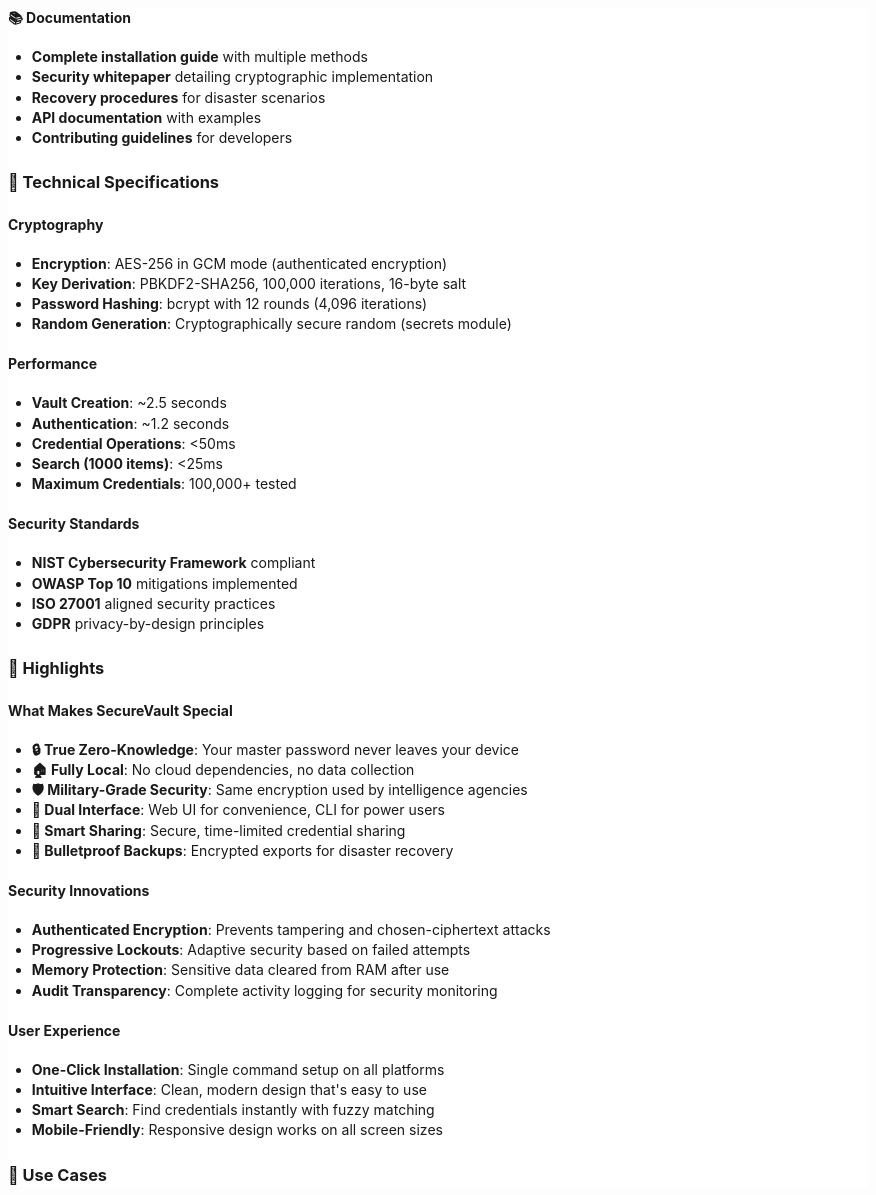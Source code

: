 #### 📚 Documentation
- **Complete installation guide** with multiple methods
- **Security whitepaper** detailing cryptographic implementation
- **Recovery procedures** for disaster scenarios
- **API documentation** with examples
- **Contributing guidelines** for developers

### 🔧 Technical Specifications

#### **Cryptography**
- **Encryption**: AES-256 in GCM mode (authenticated encryption)
- **Key Derivation**: PBKDF2-SHA256, 100,000 iterations, 16-byte salt
- **Password Hashing**: bcrypt with 12 rounds (4,096 iterations)
- **Random Generation**: Cryptographically secure random (secrets module)

#### **Performance**
- **Vault Creation**: ~2.5 seconds
- **Authentication**: ~1.2 seconds  
- **Credential Operations**: <50ms
- **Search (1000 items)**: <25ms
- **Maximum Credentials**: 100,000+ tested

#### **Security Standards**
- **NIST Cybersecurity Framework** compliant
- **OWASP Top 10** mitigations implemented
- **ISO 27001** aligned security practices
- **GDPR** privacy-by-design principles

### 🌟 Highlights

#### **What Makes SecureVault Special**
- **🔒 True Zero-Knowledge**: Your master password never leaves your device
- **🏠 Fully Local**: No cloud dependencies, no data collection
- **🛡️ Military-Grade Security**: Same encryption used by intelligence agencies
- **🎯 Dual Interface**: Web UI for convenience, CLI for power users
- **📱 Smart Sharing**: Secure, time-limited credential sharing
- **💾 Bulletproof Backups**: Encrypted exports for disaster recovery

#### **Security Innovations**
- **Authenticated Encryption**: Prevents tampering and chosen-ciphertext attacks
- **Progressive Lockouts**: Adaptive security based on failed attempts
- **Memory Protection**: Sensitive data cleared from RAM after use
- **Audit Transparency**: Complete activity logging for security monitoring

#### **User Experience**
- **One-Click Installation**: Single command setup on all platforms
- **Intuitive Interface**: Clean, modern design that's easy to use
- **Smart Search**: Find credentials instantly with fuzzy matching
- **Mobile-Friendly**: Responsive design works on all screen sizes

### 🎯 Use Cases
